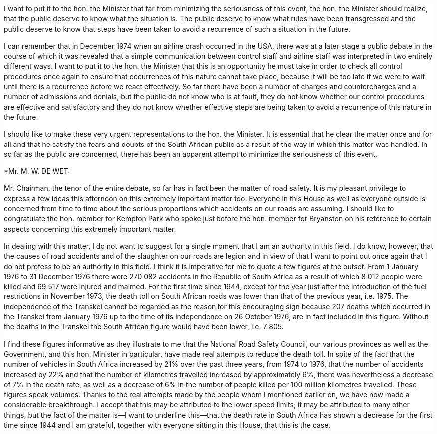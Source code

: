 <p>I want to put it to the hon. the Minister that far from minimizing the seriousness of this event, the hon. the Minister should realize, that the public deserve to know what the situation is. The public deserve to know what rules have been transgressed and the public deserve to know that steps have been taken to avoid a recurrence of such a situation in the future.</p>

<p>I can remember that in December 1974 when an airline crash occurred in the USA, there was at a later stage a public debate in the course of which it was revealed that a simple communication between control staff and airline staff was interpreted in two entirely different ways. I want to put it to the hon. the Minister that this is an opportunity he must take in order to check all control procedures once again to ensure that occurrences of this nature cannot take place, because it will be too late if we were to wait until there is a recurrence before we react effectively. So far there have been a number of charges and countercharges and a number of admissions and denials, but the public do not know who is at fault, they do not know whether our control procedures are effective and satisfactory and they do not know whether effective steps are being taken to avoid a recurrence of this nature in the future.</p>

<p>I should like to make these very urgent representations to the hon. the Minister. It is essential that he clear the matter once and for all and that he satisfy the fears and doubts of the South African public as a result of the way in which this matter was handled. In so far as the public are concerned, there has been an apparent attempt to minimize the seriousness of this event.</p>

</speech>

<speech by="#de_wet">

<from>*Mr. <person refersTo="hansard_za">M. W. DE WET</person>:</from>

<p>Mr. Chairman, the tenor of the entire debate, so far has in fact been the matter of road safety. It is my pleasant privilege to express a few ideas this afternoon on this extremely important matter too. Everyone in this House as well as everyone outside is concerned from time to time about the serious proportions which accidents on our roads are assuming. I should like to congratulate the hon. member for Kempton Park who spoke just before the hon. member for Bryanston on his reference to certain aspects concerning this extremely important matter.</p>

<p>In dealing with this matter, I do not want to <span class="col_6549-6550" refersTo="page_0596"/>suggest for a single moment that I am an authority in this field. I do know, however, that the causes of road accidents and of the slaughter on our roads are legion and in view of that I want to point out once again that I do not profess to be an authority in this field. I think it is imperative for me to quote a few figures at the outset. From 1 January 1976 to 31 December 1976 there were 270 082 accidents in the Republic of South Africa as a result of which 8 012 people were killed and 69 517 were injured and maimed. For the first time since 1944, except for the year just after the introduction of the fuel restrictions in November 1973, the death toll on South African roads was lower than that of the previous year, i.e. 1975. The independence of the Transkei cannot be regarded as the reason for this encouraging sign because 207 deaths which occurred in the Transkei from January 1976 up to the time of its independence on 26 October 1976, are in fact included in this figure. Without the deaths in the Transkei the South African figure would have been lower, i.e. 7 805.</p>

<p>I find these figures informative as they illustrate to me that the National Road Safety Council, our various provinces as well as the Government, and this hon. Minister in particular, have made real attempts to reduce the death toll. In spite of the fact that the number of vehicles in South Africa increased by 21% over the past three years, from 1974 to 1976, that the number of accidents increased by 22% and that the number of kilometres travelled increased by approximately 6%, there was nevertheless a decrease of 7% in the death rate, as well as a decrease of 6% in the number of people killed per 100 million kilometres travelled. These figures speak volumes. Thanks to the real attempts made by the people whom I mentioned earlier on, we have now made a considerable breakthrough. I accept that this may be attributed to the lower speed limits; it may be attributed to many other things, but the fact of the matter is&#x2014;I want to underline this&#x2014;that the death rate in South Africa has shown a decrease for the first time since 1944 and I am grateful, together with everyone sitting in this House, that this is the case.</p>
